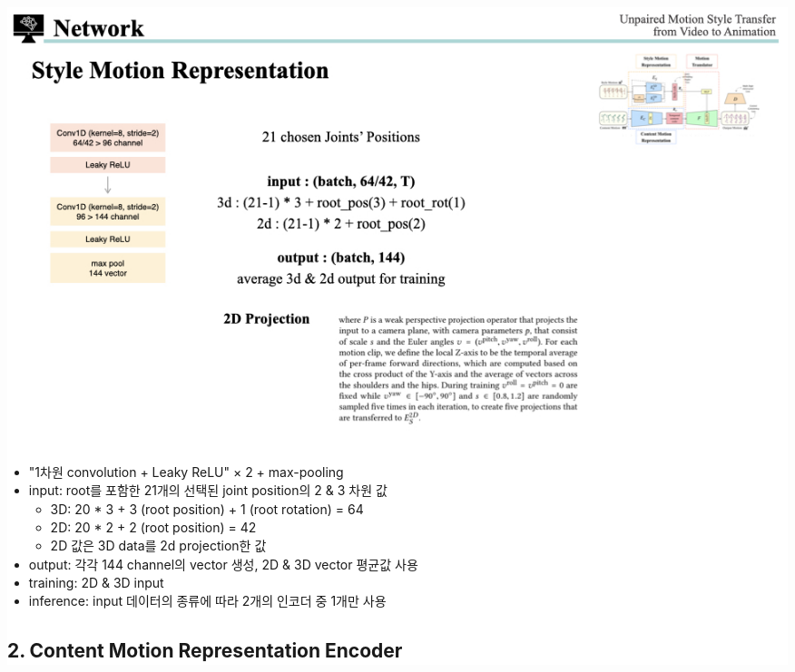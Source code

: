 <img src="../assets/images/Unpaired_Motion_StyleTransfer/image_00006.jpeg" width="100%">
</p> 

- "1차원 convolution + Leaky ReLU" $\times$ 2 + max-pooling
- input: root를 포함한 21개의 선택된 joint position의 2 & 3 차원 값
    - 3D: 20 * 3 + 3 (root position) + 1 (root rotation) = 64
    - 2D: 20 * 2 + 2 (root position) = 42
    - 2D 값은 3D data를 2d projection한 값
- output: 각각 144 channel의 vector 생성, 2D & 3D vector 평균값 사용
- training: 2D & 3D input
- inference: input 데이터의 종류에 따라 2개의 인코더 중 1개만 사용

## 2. Content Motion Representation Encoder
<p align="center">